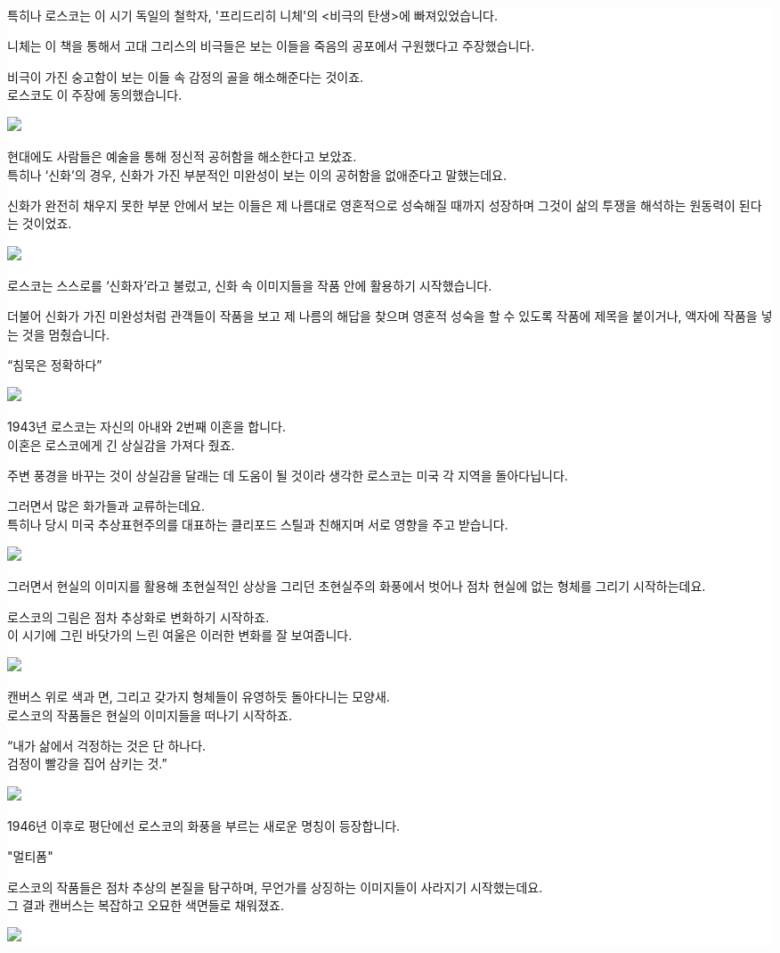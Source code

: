 특히나 로스코는 이 시기 독일의 철학자, '프리드리히 니체'의 <비극의 탄생>에 빠져있었습니다.  
  
니체는 이 책을 통해서 고대 그리스의 비극들은 보는 이들을 죽음의 공포에서 구원했다고 주장했습니다.  
  
비극이 가진 숭고함이 보는 이들 속 감정의 골을 해소해준다는 것이죠.  
로스코도 이 주장에 동의했습니다.  

![](https://img1.daumcdn.net/thumb/R720x0/?fname=https%3A%2F%2Ft1.daumcdn.net%2Fliveboard%2Fcultureart4u%2F95ee89a26b884ea093cd73fd59bf8193.png)

현대에도 사람들은 예술을 통해 정신적 공허함을 해소한다고 보았죠.  
특히나 ‘신화’의 경우, 신화가 가진 부분적인 미완성이 보는 이의 공허함을 없애준다고 말했는데요.  
  
신화가 완전히 채우지 못한 부분 안에서 보는 이들은 제 나름대로 영혼적으로 성숙해질 때까지 성장하며 그것이 삶의 투쟁을 해석하는 원동력이 된다는 것이었죠.  

![](https://img1.daumcdn.net/thumb/R720x0/?fname=https%3A%2F%2Ft1.daumcdn.net%2Fliveboard%2Fcultureart4u%2F5b236d0715e44cb4b7d9268832d837c0.png)

로스코는 스스로를 ‘신화자’라고 불렀고, 신화 속 이미지들을 작품 안에 활용하기 시작했습니다.  
  
더불어 신화가 가진 미완성처럼 관객들이 작품을 보고 제 나름의 해답을 찾으며 영혼적 성숙을 할 수 있도록 작품에 제목을 붙이거나, 액자에 작품을 넣는 것을 멈췄습니다.  
  
“침묵은 정확하다”  

![](https://img1.daumcdn.net/thumb/R720x0/?fname=https%3A%2F%2Ft1.daumcdn.net%2Fliveboard%2Fcultureart4u%2F45856c9d08f54d88a5cf1709d292eb52.png)

1943년 로스코는 자신의 아내와 2번째 이혼을 합니다.  
이혼은 로스코에게 긴 상실감을 가져다 줬죠.  
  
주변 풍경을 바꾸는 것이 상실감을 달래는 데 도움이 될 것이라 생각한 로스코는 미국 각 지역을 돌아다닙니다.  
  
그러면서 많은 화가들과 교류하는데요.  
특히나 당시 미국 추상표현주의를 대표하는 클리포드 스틸과 친해지며 서로 영향을 주고 받습니다.  

![](https://img1.daumcdn.net/thumb/R720x0/?fname=https%3A%2F%2Ft1.daumcdn.net%2Fliveboard%2Fcultureart4u%2F081ffc9d66584a268dd4cb45e82fe16e.png)

그러면서 현실의 이미지를 활용해 초현실적인 상상을 그리던 초현실주의 화풍에서 벗어나 점차 현실에 없는 형체를 그리기 시작하는데요.  
  
로스코의 그림은 점차 추상화로 변화하기 시작하죠.  
이 시기에 그린 바닷가의 느린 여울은 이러한 변화를 잘 보여줍니다.  

![](https://img1.daumcdn.net/thumb/R720x0/?fname=https%3A%2F%2Ft1.daumcdn.net%2Fliveboard%2Fcultureart4u%2Fc4194204a9b04a72b10786934167bcfe.png)

캔버스 위로 색과 면, 그리고 갖가지 형체들이 유영하듯 돌아다니는 모양새.  
로스코의 작품들은 현실의 이미지들을 떠나기 시작하죠.  
  
“내가 삶에서 걱정하는 것은 단 하나다.  
검정이 빨강을 집어 삼키는 것.”  

![](https://img1.daumcdn.net/thumb/R720x0/?fname=https%3A%2F%2Ft1.daumcdn.net%2Fliveboard%2Fcultureart4u%2F02af447fa342444f806b230b6f035892.png)

1946년 이후로 평단에선 로스코의 화풍을 부르는 새로운 명칭이 등장합니다.  
  
"멀티폼"  
  
로스코의 작품들은 점차 추상의 본질을 탐구하며, 무언가를 상징하는 이미지들이 사라지기 시작했는데요.  
그 결과 캔버스는 복잡하고 오묘한 색면들로 채워졌죠.  

![](https://img1.daumcdn.net/thumb/R720x0/?fname=https%3A%2F%2Ft1.daumcdn.net%2Fliveboard%2Fcultureart4u%2Fa6ddb08651964c07b5a21a167cceca8a.png)
